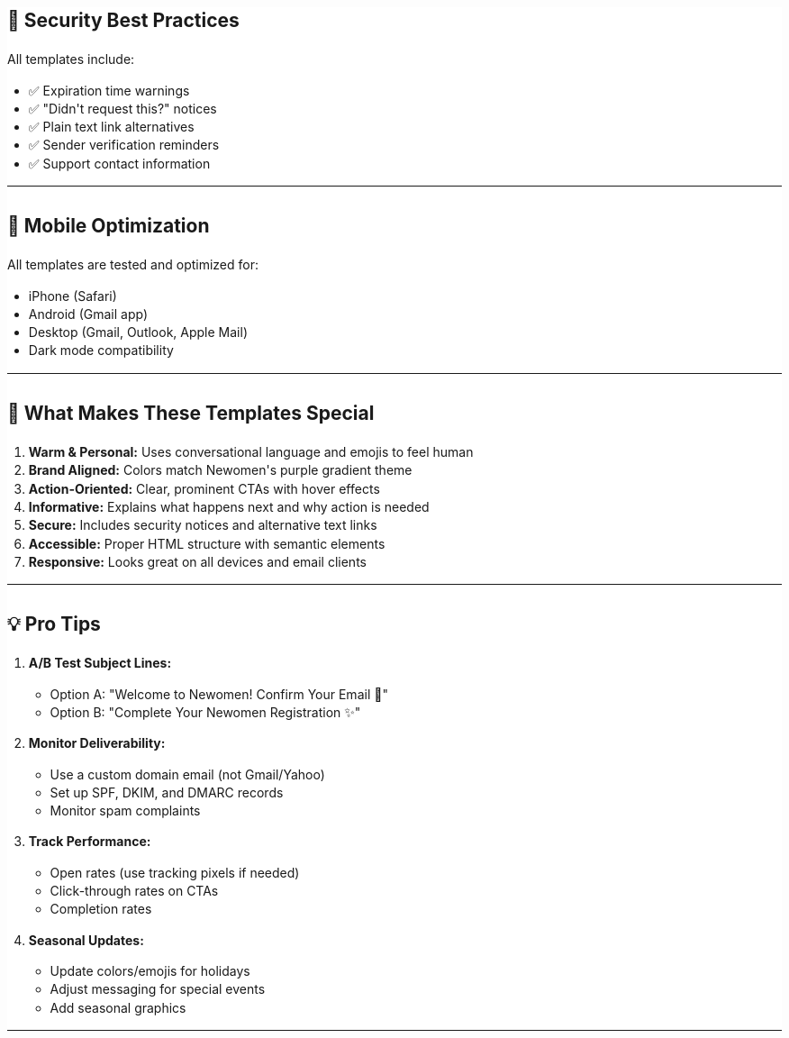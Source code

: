 
## 🔐 Security Best Practices

All templates include:
- ✅ Expiration time warnings
- ✅ "Didn't request this?" notices
- ✅ Plain text link alternatives
- ✅ Sender verification reminders
- ✅ Support contact information

---

## 📱 Mobile Optimization

All templates are tested and optimized for:
- iPhone (Safari)
- Android (Gmail app)
- Desktop (Gmail, Outlook, Apple Mail)
- Dark mode compatibility

---

## 🎯 What Makes These Templates Special

1. **Warm & Personal:** Uses conversational language and emojis to feel human
2. **Brand Aligned:** Colors match Newomen's purple gradient theme
3. **Action-Oriented:** Clear, prominent CTAs with hover effects
4. **Informative:** Explains what happens next and why action is needed
5. **Secure:** Includes security notices and alternative text links
6. **Accessible:** Proper HTML structure with semantic elements
7. **Responsive:** Looks great on all devices and email clients

---

## 💡 Pro Tips

1. **A/B Test Subject Lines:**
   - Option A: "Welcome to Newomen! Confirm Your Email 🌸"
   - Option B: "Complete Your Newomen Registration ✨"

2. **Monitor Deliverability:**
   - Use a custom domain email (not Gmail/Yahoo)
   - Set up SPF, DKIM, and DMARC records
   - Monitor spam complaints

3. **Track Performance:**
   - Open rates (use tracking pixels if needed)
   - Click-through rates on CTAs
   - Completion rates

4. **Seasonal Updates:**
   - Update colors/emojis for holidays
   - Adjust messaging for special events
   - Add seasonal graphics

---